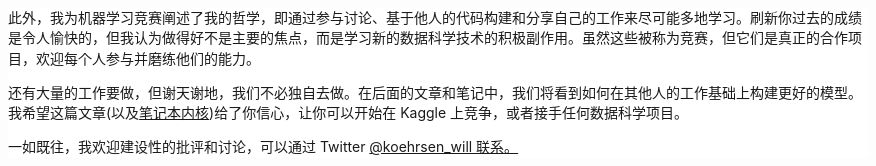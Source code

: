 此外，我为机器学习竞赛阐述了我的哲学，即通过参与讨论、基于他人的代码构建和分享自己的工作来尽可能多地学习。刷新你过去的成绩是令人愉快的，但我认为做得好不是主要的焦点，而是学习新的数据科学技术的积极副作用。虽然这些被称为竞赛，但它们是真正的合作项目，欢迎每个人参与并磨练他们的能力。

还有大量的工作要做，但谢天谢地，我们不必独自去做。在后面的文章和笔记中，我们将看到如何在其他人的工作基础上构建更好的模型。我希望这篇文章(以及[笔记本内核](https://www.kaggle.com/willkoehrsen/start-here-a-gentle-introduction))给了你信心，让你可以开始在 Kaggle 上竞争，或者接手任何数据科学项目。

一如既往，我欢迎建设性的批评和讨论，可以通过 Twitter [@koehrsen_will 联系。](http://twitter.com/koehrsen_will)